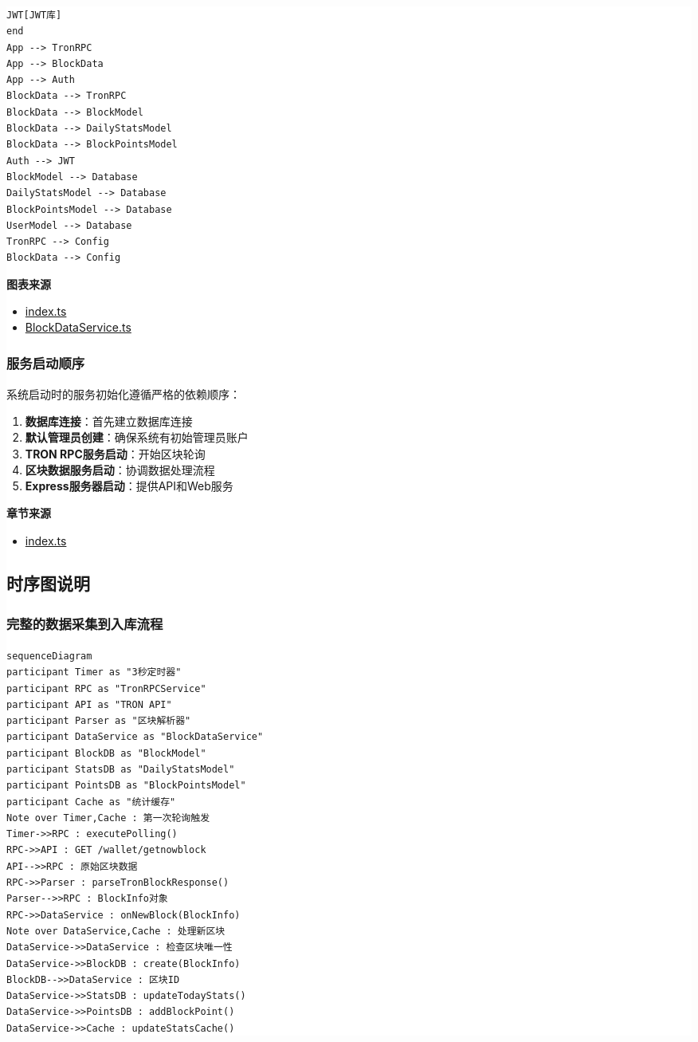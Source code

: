 ```mermaid
JWT[JWT库]
end
App --> TronRPC
App --> BlockData
App --> Auth
BlockData --> TronRPC
BlockData --> BlockModel
BlockData --> DailyStatsModel
BlockData --> BlockPointsModel
Auth --> JWT
BlockModel --> Database
DailyStatsModel --> Database
BlockPointsModel --> Database
UserModel --> Database
TronRPC --> Config
BlockData --> Config
```

**图表来源**
- [index.ts](file://src/index.ts#L20-L30)
- [BlockDataService.ts](file://src/services/BlockDataService.ts#L15-L20)

### 服务启动顺序

系统启动时的服务初始化遵循严格的依赖顺序：

1. **数据库连接**：首先建立数据库连接
2. **默认管理员创建**：确保系统有初始管理员账户
3. **TRON RPC服务启动**：开始区块轮询
4. **区块数据服务启动**：协调数据处理流程
5. **Express服务器启动**：提供API和Web服务

**章节来源**
- [index.ts](file://src/index.ts#L80-L120)

## 时序图说明

### 完整的数据采集到入库流程

```mermaid
sequenceDiagram
participant Timer as "3秒定时器"
participant RPC as "TronRPCService"
participant API as "TRON API"
participant Parser as "区块解析器"
participant DataService as "BlockDataService"
participant BlockDB as "BlockModel"
participant StatsDB as "DailyStatsModel"
participant PointsDB as "BlockPointsModel"
participant Cache as "统计缓存"
Note over Timer,Cache : 第一次轮询触发
Timer->>RPC : executePolling()
RPC->>API : GET /wallet/getnowblock
API-->>RPC : 原始区块数据
RPC->>Parser : parseTronBlockResponse()
Parser-->>RPC : BlockInfo对象
RPC->>DataService : onNewBlock(BlockInfo)
Note over DataService,Cache : 处理新区块
DataService->>DataService : 检查区块唯一性
DataService->>BlockDB : create(BlockInfo)
BlockDB-->>DataService : 区块ID
DataService->>StatsDB : updateTodayStats()
DataService->>PointsDB : addBlockPoint()
DataService->>Cache : updateStatsCache()
```